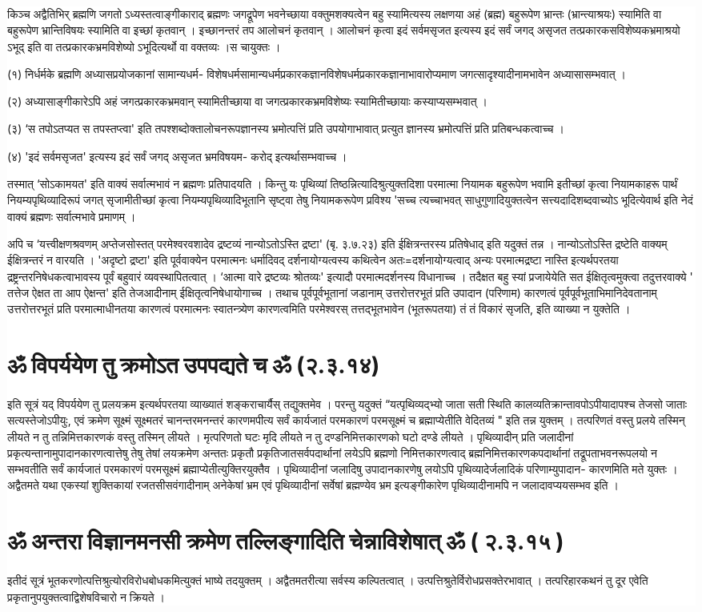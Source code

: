 किञ्च अद्वैतिभिर् ब्रह्मणि जगतो ऽध्यस्तत्वाङ्गीकाराद् ब्रह्मणः जगद्रूपेण भवनेच्छाया वक्तुमशक्यत्वेन बहु स्यामित्यस्य लक्षणया अहं (ब्रह्म) बहुरूपेण भ्रान्तः (भ्रान्त्याश्रयः) स्यामिति वा बहुरूपेण भ्रान्तिविषयः स्यामिति वा इच्छां कृतवान् । इच्छानन्तरं तप आलोचनं कृतवान् । आलोचनं कृत्वा इदं सर्वमसृजत इत्यस्य इदं सर्वं जगद् असृजत तत्प्रकारकसविशेष्यकभ्रमाश्रयो ऽभूद् इति वा तत्प्रकारकभ्रमविशेष्यो ऽभूदित्यर्थो वा वक्तव्यः ।स चायुक्तः ।

(१) निर्धर्मके ब्रह्मणि अध्यासप्रयोजकानां सामान्यधर्म- विशेषधर्मसामान्यधर्मप्रकारकज्ञानविशेषधर्मप्रकारकज्ञानाभावारोप्यमाण जगत्सादृश्यादीनामभावेन अध्यासासम्भवात् ।

(२) अध्यासाङ्गीकारेऽपि अहं जगत्प्रकारकभ्रमवान् स्यामितीच्छाया वा जगत्प्रकारकभ्रमविशेष्यः स्यामितीच्छायाः कस्याप्यसम्भवात् ।

(३) ‘स तपोऽतप्यत स तपस्तप्त्वा' इति तपश्शब्दोक्तालोचनरूपज्ञानस्य भ्रमोत्पत्तिं प्रति उपयोगाभावात् प्रत्युत ज्ञानस्य भ्रमोत्पत्तिं प्रति प्रतिबन्धकत्वाच्च ।

(४) 'इदं सर्वमसृजत' इत्यस्य इदं सर्वं जगद् असृजत भ्रमविषयम- करोद् इत्यर्थासम्भवाच्च ।

तस्मात् ‘सोऽकामयत' इति वाक्यं सर्वात्मभावं न ब्रह्मणः प्रतिपादयति । किन्तु यः पृथिव्यां तिष्ठन्नित्यादिश्रुत्युक्तदिशा परमात्मा नियामक बहुरूपेण भवामि इतीच्छां कृत्वा नियामकाहरू पार्थं नियम्यपृथिव्यादिरूपं जगत् सृजामीतीच्छां कृत्वा नियम्यपृथिव्यादिभूतानि सृष्ट्वा तेषु नियामकरूपेण प्रविश्य 'सच्च त्यच्चाभवत् साधुगुणादियुक्तत्वेन सत्त्यदादिशब्दवाच्योऽ भूदित्येवार्थ इति नेदं वाक्यं ब्रह्मणः सर्वात्मभावे प्रमाणम् ।

अपि च ‘यत्त्वीक्षणश्रवणम् अप्तेजसोस्तत् परमेश्वरवशादेव द्रष्टव्यं नान्योऽतोऽस्ति द्रष्टा' (बृ. ३.७.२३) इति ईक्षित्रन्तरस्य प्रतिषेधाद् इति यदुक्तं तन्न । नान्योऽतोऽस्ति द्रष्टेति वाक्यम् ईक्षित्रन्तरं न वारयति । 'अदृष्टो द्रष्टा' इति पूर्ववाक्येन परमात्मनः धर्मादिवद् दर्शनायोग्यत्वस्य कथित्वेन अतः=दर्शनायोग्यत्वाद् अन्यः परमात्मद्रष्टा नास्ति इत्यर्थपरतया द्रष्ट्रन्तरनिषेधकत्वाभावस्य पूर्वं बहुवारं व्यवस्थापितत्वात् । ‘आत्मा वारे द्रष्टव्यः श्रोतव्यः' इत्यादौ परमात्मदर्शनस्य विधानाच्च । तदैक्षत बहु स्यां प्रजायेयेति सत ईक्षितृत्वमुक्त्वा तदुत्तरवाक्ये ' तत्तेज ऐक्षत ता आप ऐक्षन्त' इति तेजआदीनाम् ईक्षितृत्वनिषेधायोगाच्च । तथाच पूर्वपूर्वभूतानां जडानाम् उत्तरोत्तरभूतं प्रति उपादान (परिणाम) कारणत्वं पूर्वपूर्वभूताभिमानिदेवतानाम् उत्तरोत्तरभूतं प्रति परमात्माधीनतया कारणत्वं परमात्मनः स्वातन्त्र्येण कारणत्वमिति परमेश्वरस् तत्तद्भूतभावेन (भूतरूपतया) तं तं विकारं सृजति, इति व्याख्या न युक्तेति ।

# ॐ विपर्ययेण तु क्रमोऽत उपपद्यते च ॐ (२.३.१४)

इति सूत्रं यद् विपर्ययेण तु प्रलयक्रम इत्यर्थपरतया व्याख्यातं शङ्कराचार्यैस् तद्युक्तमेव । परन्तु यदुक्तं “यत्पृथिव्यद्भ्यो जाता सती स्थिति कालव्यतिक्रान्तावपोऽपीयादापश्च तेजसो जाताः सत्यस्तेजोऽपीयुः, एवं क्रमेण सूक्ष्मं सूक्ष्मतरं चानन्तरमनन्तरं कारणमपीत्य सर्वं कार्यजातं परमकारणं परमसूक्ष्मं च ब्रह्माप्येतीति वेदितव्यं " इति तन्न युक्तम् । तत्परिणतं वस्तु प्रलये तस्मिन् लीयते न तु तन्निमित्तकारणकं वस्तु तस्मिन् लीयते । मृत्परिणतो घटः मृदि लीयते न तु दण्डनिमित्तकारणको घटो दण्डे लीयते । पृथिव्यादीन् प्रति जलादीनां प्रकृत्यन्तानामुपादानकारणत्वात्तेषु तेषु तेषां लयक्रमेण अन्ततः प्रकृतौ प्रकृतिजातसर्वपदार्थानां लयेऽपि ब्रह्मणो निमित्तकारणत्वाद् ब्रह्मनिमित्तकारणकपदार्थानां तद्रूपताभवनरूपलयो न सम्भवतीति सर्वं कार्यजातं परमकारणं परमसूक्ष्मं ब्रह्माप्येतीत्युक्तिरयुक्तैव । पृथिव्यादीनां जलादिषु उपादानकारणेषु लयोऽपि पृथिव्यादेर्जलादिकं परिणाम्युपादान- कारणमिति मते युक्तः । अद्वैतमते यथा एकस्यां शुक्तिकायां रजतसीसवंगादीनाम् अनेकेषां भ्रम एवं पृथिव्यादीनां सर्वेषां ब्रह्मण्येव भ्रम इत्यङ्गीकारेण पृथिव्यादीनामपि न जलादावप्ययसम्भव इति ।

# ॐ अन्तरा विज्ञानमनसी क्रमेण तल्लिङ्गादिति चेन्नाविशेषात् ॐ ( २.३.१५ )

इतीदं सूत्रं भूतकरणोत्पत्तिश्रुत्योरविरोधबोधकमित्युक्तं भाष्ये तदयुक्तम् । अद्वैतमतरीत्या सर्वस्य कल्पितत्वात् । उत्पत्तिश्रुतेर्विरोधप्रसक्तेरभावात् । तत्परिहारकथनं तु दूर एवेति प्रकृतानुपयुक्तत्वाद्विशेषविचारो न क्रियते ।
